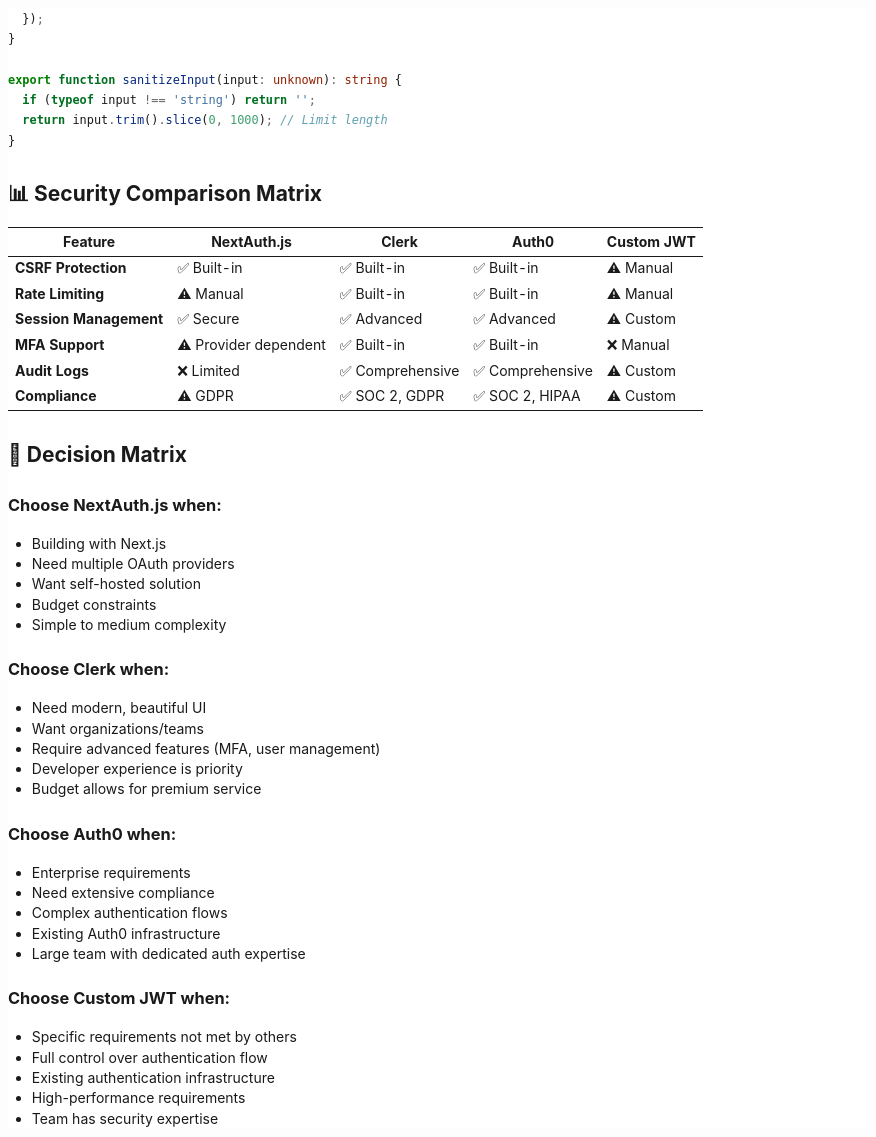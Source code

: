 ```typescript
  });
}

export function sanitizeInput(input: unknown): string {
  if (typeof input !== 'string') return '';
  return input.trim().slice(0, 1000); // Limit length
}
```

## 📊 Security Comparison Matrix

| Feature | NextAuth.js | Clerk | Auth0 | Custom JWT |
|---------|-------------|-------|-------|------------|
| **CSRF Protection** | ✅ Built-in | ✅ Built-in | ✅ Built-in | ⚠️ Manual |
| **Rate Limiting** | ⚠️ Manual | ✅ Built-in | ✅ Built-in | ⚠️ Manual |
| **Session Management** | ✅ Secure | ✅ Advanced | ✅ Advanced | ⚠️ Custom |
| **MFA Support** | ⚠️ Provider dependent | ✅ Built-in | ✅ Built-in | ❌ Manual |
| **Audit Logs** | ❌ Limited | ✅ Comprehensive | ✅ Comprehensive | ⚠️ Custom |
| **Compliance** | ⚠️ GDPR | ✅ SOC 2, GDPR | ✅ SOC 2, HIPAA | ⚠️ Custom |

## 🎯 Decision Matrix

### Choose NextAuth.js when:
- Building with Next.js
- Need multiple OAuth providers
- Want self-hosted solution
- Budget constraints
- Simple to medium complexity

### Choose Clerk when:
- Need modern, beautiful UI
- Want organizations/teams
- Require advanced features (MFA, user management)
- Developer experience is priority
- Budget allows for premium service

### Choose Auth0 when:
- Enterprise requirements
- Need extensive compliance
- Complex authentication flows
- Existing Auth0 infrastructure
- Large team with dedicated auth expertise

### Choose Custom JWT when:
- Specific requirements not met by others
- Full control over authentication flow
- Existing authentication infrastructure
- High-performance requirements
- Team has security expertise
